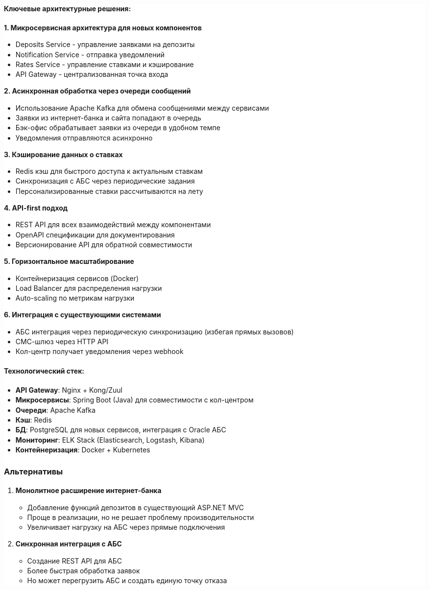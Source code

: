 #### Ключевые архитектурные решения:

**1. Микросервисная архитектура для новых компонентов**
- Deposits Service - управление заявками на депозиты
- Notification Service - отправка уведомлений
- Rates Service - управление ставками и кэширование
- API Gateway - централизованная точка входа

**2. Асинхронная обработка через очереди сообщений**
- Использование Apache Kafka для обмена сообщениями между сервисами
- Заявки из интернет-банка и сайта попадают в очередь
- Бэк-офис обрабатывает заявки из очереди в удобном темпе
- Уведомления отправляются асинхронно

**3. Кэширование данных о ставках**
- Redis кэш для быстрого доступа к актуальным ставкам
- Синхронизация с АБС через периодические задания
- Персонализированные ставки рассчитываются на лету

**4. API-first подход**
- REST API для всех взаимодействий между компонентами
- OpenAPI спецификации для документирования
- Версионирование API для обратной совместимости

**5. Горизонтальное масштабирование**
- Контейнеризация сервисов (Docker)
- Load Balancer для распределения нагрузки
- Auto-scaling по метрикам нагрузки

**6. Интеграция с существующими системами**
- АБС интеграция через периодическую синхронизацию (избегая прямых вызовов)
- СМС-шлюз через HTTP API
- Кол-центр получает уведомления через webhook

#### Технологический стек:
- **API Gateway**: Nginx + Kong/Zuul
- **Микросервисы**: Spring Boot (Java) для совместимости с кол-центром
- **Очереди**: Apache Kafka
- **Кэш**: Redis
- **БД**: PostgreSQL для новых сервисов, интеграция с Oracle АБС
- **Мониторинг**: ELK Stack (Elasticsearch, Logstash, Kibana)
- **Контейнеризация**: Docker + Kubernetes

### **Альтернативы**
1. **Монолитное расширение интернет-банка**
   - Добавление функций депозитов в существующий ASP.NET MVC
   - Проще в реализации, но не решает проблему производительности
   - Увеличивает нагрузку на АБС через прямые подключения

2. **Синхронная интеграция с АБС**
   - Создание REST API для АБС
   - Более быстрая обработка заявок
   - Но может перегрузить АБС и создать единую точку отказа
